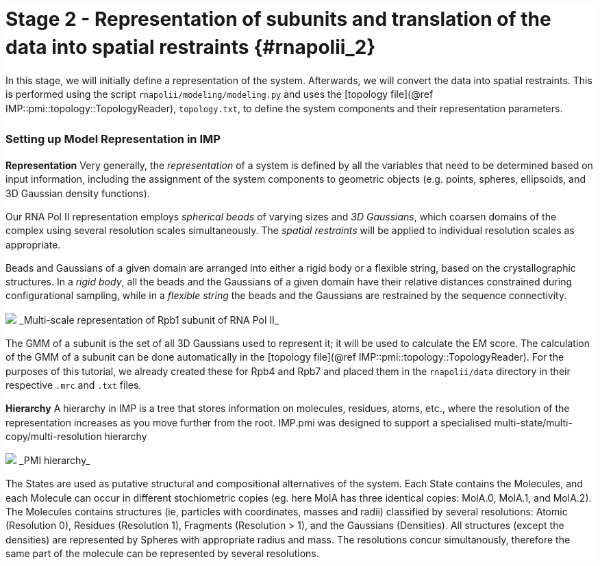 Stage 2 - Representation of subunits and translation of the data into spatial restraints {#rnapolii_2}
========================================================================================

In this stage, we will initially define a representation of the system. Afterwards, we will convert the data into spatial restraints.  This is performed using the script `rnapolii/modeling/modeling.py` and uses the
[topology file](@ref IMP::pmi::topology::TopologyReader),
`topology.txt`, to define the system components and their representation
parameters.

### Setting up Model Representation in IMP

**Representation** 
Very generally, the *representation* of a system is defined by all the variables that need to be determined based on input information, including the assignment of the system components to geometric objects (e.g. points, spheres, ellipsoids, and 3D Gaussian density functions). 

Our RNA Pol II representation employs *spherical beads* of varying sizes and *3D Gaussians*, which coarsen domains of the complex using several resolution scales simultaneously. The *spatial restraints* will be applied to individual resolution scales as appropriate. 

Beads and Gaussians of a given domain are arranged into either a rigid body or a flexible string, based on the crystallographic structures. In a *rigid body*, all the beads and the Gaussians of a given domain have their relative distances constrained during configurational sampling, while in a *flexible string* the beads and the Gaussians are restrained by the sequence connectivity. 

<img src="rnapolii_Multi-scale_representation.png" width="600px" />
_Multi-scale representation of Rpb1 subunit of RNA Pol II_



The GMM of a subunit is the set of all 3D Gaussians used to represent it; it will be used to calculate the EM score. The calculation of the GMM of a subunit can be done automatically in the
[topology file](@ref IMP::pmi::topology::TopologyReader).
For the purposes of this tutorial, we already created these for Rpb4 and Rpb7 and placed them in the `rnapolii/data` directory in their respective `.mrc` and `.txt` files. 

**Hierarchy**
A hierarchy in IMP is a tree that stores information on molecules, residues, atoms, etc., where the resolution of the representation increases as you move further from the root. IMP.pmi was designed to support a specialised multi-state/multi-copy/multi-resolution hierarchy

<img src="rnapolii_hierarchy.png" width="600px" />
_PMI hierarchy_

The States are used as putative structural and compositional alternatives of the system. Each State contains the Molecules, and each Molecule can occur in different stochiometric copies (eg. here MolA has three identical copies: MolA.0, MolA.1, and MolA.2). The Molecules contains structures (ie, particles with coordinates, masses and radii) classified by several resolutions: Atomic (Resolution 0), Residues (Resolution 1), Fragments (Resolution > 1), and the Gaussians (Densities). All structures (except the densities) are represented by Spheres with appropriate radius and mass. The resolutions concur simultanously, therefore the same part of the molecule can be represented by several resolutions.

